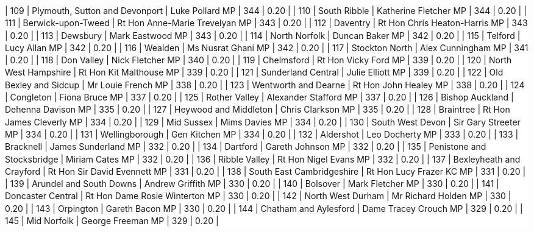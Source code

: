 | 109 | Plymouth, Sutton and Devonport | Luke Pollard MP | 344 | 0.20 |
| 110 | South Ribble | Katherine Fletcher MP | 344 | 0.20 |
| 111 | Berwick-upon-Tweed | Rt Hon Anne-Marie Trevelyan MP | 343 | 0.20 |
| 112 | Daventry | Rt Hon Chris Heaton-Harris MP | 343 | 0.20 |
| 113 | Dewsbury | Mark Eastwood MP | 343 | 0.20 |
| 114 | North Norfolk | Duncan Baker MP | 342 | 0.20 |
| 115 | Telford | Lucy Allan MP | 342 | 0.20 |
| 116 | Wealden | Ms Nusrat Ghani MP | 342 | 0.20 |
| 117 | Stockton North | Alex Cunningham MP | 341 | 0.20 |
| 118 | Don Valley | Nick Fletcher MP | 340 | 0.20 |
| 119 | Chelmsford | Rt Hon Vicky Ford MP | 339 | 0.20 |
| 120 | North West Hampshire | Rt Hon Kit Malthouse MP | 339 | 0.20 |
| 121 | Sunderland Central | Julie Elliott MP | 339 | 0.20 |
| 122 | Old Bexley and Sidcup | Mr Louie French MP | 338 | 0.20 |
| 123 | Wentworth and Dearne | Rt Hon John Healey MP | 338 | 0.20 |
| 124 | Congleton | Fiona Bruce MP | 337 | 0.20 |
| 125 | Rother Valley | Alexander Stafford MP | 337 | 0.20 |
| 126 | Bishop Auckland | Dehenna Davison MP | 335 | 0.20 |
| 127 | Heywood and Middleton | Chris Clarkson MP | 335 | 0.20 |
| 128 | Braintree | Rt Hon James Cleverly MP | 334 | 0.20 |
| 129 | Mid Sussex | Mims Davies MP | 334 | 0.20 |
| 130 | South West Devon | Sir Gary Streeter MP | 334 | 0.20 |
| 131 | Wellingborough | Gen Kitchen MP | 334 | 0.20 |
| 132 | Aldershot | Leo Docherty MP | 333 | 0.20 |
| 133 | Bracknell | James Sunderland MP | 332 | 0.20 |
| 134 | Dartford | Gareth Johnson MP | 332 | 0.20 |
| 135 | Penistone and Stocksbridge | Miriam Cates MP | 332 | 0.20 |
| 136 | Ribble Valley | Rt Hon Nigel Evans MP | 332 | 0.20 |
| 137 | Bexleyheath and Crayford | Rt Hon Sir David Evennett MP | 331 | 0.20 |
| 138 | South East Cambridgeshire | Rt Hon Lucy Frazer KC MP | 331 | 0.20 |
| 139 | Arundel and South Downs | Andrew Griffith MP | 330 | 0.20 |
| 140 | Bolsover | Mark Fletcher MP | 330 | 0.20 |
| 141 | Doncaster Central | Rt Hon Dame Rosie Winterton MP | 330 | 0.20 |
| 142 | North West Durham | Mr Richard Holden MP | 330 | 0.20 |
| 143 | Orpington | Gareth Bacon MP | 330 | 0.20 |
| 144 | Chatham and Aylesford | Dame Tracey Crouch MP | 329 | 0.20 |
| 145 | Mid Norfolk | George Freeman MP | 329 | 0.20 |